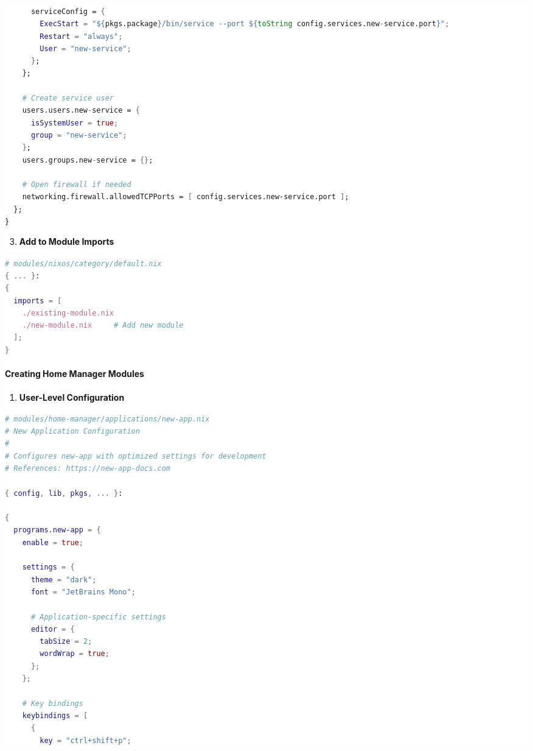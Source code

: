 ```nix
      serviceConfig = {
        ExecStart = "${pkgs.package}/bin/service --port ${toString config.services.new-service.port}";
        Restart = "always";
        User = "new-service";
      };
    };

    # Create service user
    users.users.new-service = {
      isSystemUser = true;
      group = "new-service";
    };
    users.groups.new-service = {};

    # Open firewall if needed
    networking.firewall.allowedTCPPorts = [ config.services.new-service.port ];
  };
}
```

3. **Add to Module Imports**
```nix
# modules/nixos/category/default.nix
{ ... }:
{
  imports = [
    ./existing-module.nix
    ./new-module.nix     # Add new module
  ];
}
```

#### Creating Home Manager Modules

1. **User-Level Configuration**
```nix
# modules/home-manager/applications/new-app.nix
# New Application Configuration
#
# Configures new-app with optimized settings for development
# References: https://new-app-docs.com

{ config, lib, pkgs, ... }:

{
  programs.new-app = {
    enable = true;

    settings = {
      theme = "dark";
      font = "JetBrains Mono";

      # Application-specific settings
      editor = {
        tabSize = 2;
        wordWrap = true;
      };
    };

    # Key bindings
    keybindings = [
      {
        key = "ctrl+shift+p";
```